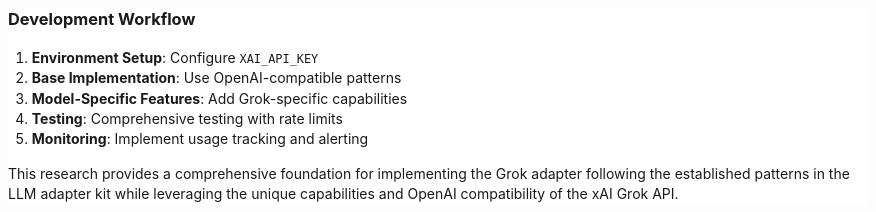 ### Development Workflow
1. **Environment Setup**: Configure `XAI_API_KEY`
2. **Base Implementation**: Use OpenAI-compatible patterns
3. **Model-Specific Features**: Add Grok-specific capabilities
4. **Testing**: Comprehensive testing with rate limits
5. **Monitoring**: Implement usage tracking and alerting

This research provides a comprehensive foundation for implementing the Grok adapter following the established patterns in the LLM adapter kit while leveraging the unique capabilities and OpenAI compatibility of the xAI Grok API.